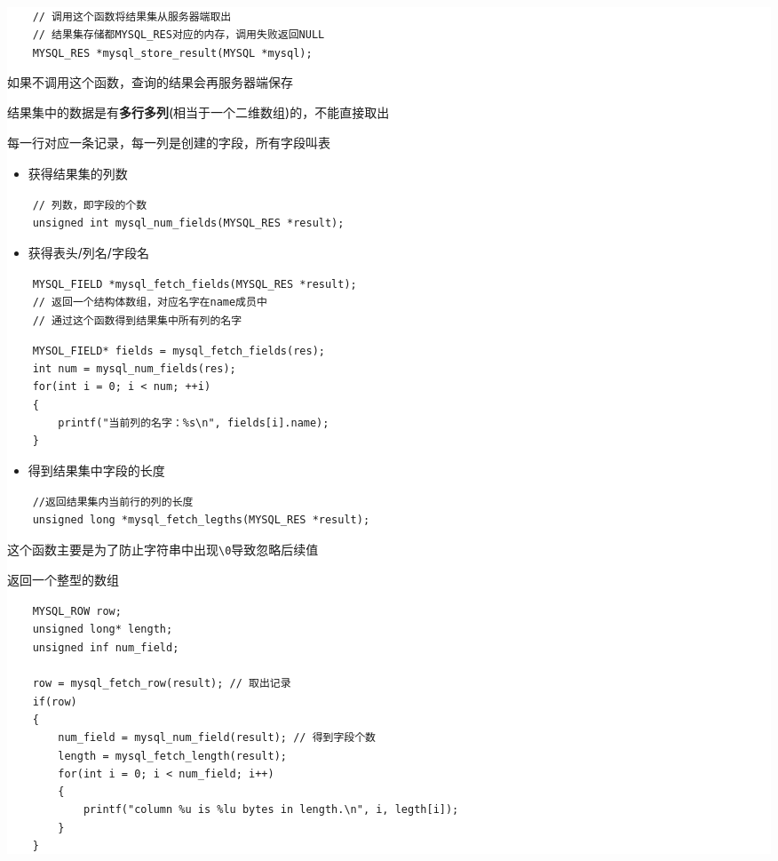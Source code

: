 ```
    // 调用这个函数将结果集从服务器端取出
    // 结果集存储都MYSQL_RES对应的内存，调用失败返回NULL
    MYSQL_RES *mysql_store_result(MYSQL *mysql);
```

如果不调用这个函数，查询的结果会再服务器端保存

结果集中的数据是有**多行多列**(相当于一个二维数组)的，不能直接取出

每一行对应一条记录，每一列是创建的字段，所有字段叫表

* 获得结果集的列数
```
    // 列数，即字段的个数
    unsigned int mysql_num_fields(MYSQL_RES *result);
```

* 获得表头/列名/字段名
```
    MYSQL_FIELD *mysql_fetch_fields(MYSQL_RES *result);
    // 返回一个结构体数组，对应名字在name成员中
    // 通过这个函数得到结果集中所有列的名字
```


```
    MYSOL_FIELD* fields = mysql_fetch_fields(res);
    int num = mysql_num_fields(res);
    for(int i = 0; i < num; ++i)
    {
        printf("当前列的名字：%s\n", fields[i].name);
    }
```

* 得到结果集中字段的长度

```
    //返回结果集内当前行的列的长度
    unsigned long *mysql_fetch_legths(MYSQL_RES *result);
```

这个函数主要是为了防止字符串中出现`\0`导致忽略后续值

返回一个整型的数组

```
    MYSQL_ROW row;
    unsigned long* length;
    unsigned inf num_field;

    row = mysql_fetch_row(result); // 取出记录
    if(row) 
    {
        num_field = mysql_num_field(result); // 得到字段个数
        length = mysql_fetch_length(result); 
        for(int i = 0; i < num_field; i++)
        {
            printf("column %u is %lu bytes in length.\n", i, legth[i]);
        }
    }
```
